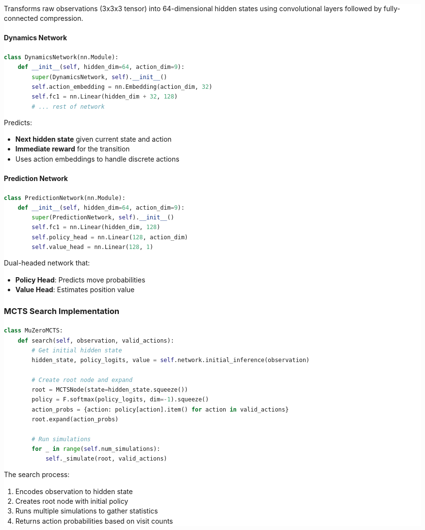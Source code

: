 Transforms raw observations (3x3x3 tensor) into 64-dimensional hidden states using convolutional layers followed by fully-connected compression.

#### Dynamics Network

```python
class DynamicsNetwork(nn.Module):
    def __init__(self, hidden_dim=64, action_dim=9):
        super(DynamicsNetwork, self).__init__()
        self.action_embedding = nn.Embedding(action_dim, 32)
        self.fc1 = nn.Linear(hidden_dim + 32, 128)
        # ... rest of network
```

Predicts:
- **Next hidden state** given current state and action
- **Immediate reward** for the transition
- Uses action embeddings to handle discrete actions

#### Prediction Network

```python
class PredictionNetwork(nn.Module):
    def __init__(self, hidden_dim=64, action_dim=9):
        super(PredictionNetwork, self).__init__()
        self.fc1 = nn.Linear(hidden_dim, 128)
        self.policy_head = nn.Linear(128, action_dim)
        self.value_head = nn.Linear(128, 1)
```

Dual-headed network that:
- **Policy Head**: Predicts move probabilities
- **Value Head**: Estimates position value

### MCTS Search Implementation

```python
class MuZeroMCTS:
    def search(self, observation, valid_actions):
        # Get initial hidden state
        hidden_state, policy_logits, value = self.network.initial_inference(observation)
        
        # Create root node and expand
        root = MCTSNode(state=hidden_state.squeeze())
        policy = F.softmax(policy_logits, dim=-1).squeeze()
        action_probs = {action: policy[action].item() for action in valid_actions}
        root.expand(action_probs)
        
        # Run simulations
        for _ in range(self.num_simulations):
            self._simulate(root, valid_actions)
```

The search process:
1. Encodes observation to hidden state
2. Creates root node with initial policy
3. Runs multiple simulations to gather statistics
4. Returns action probabilities based on visit counts
